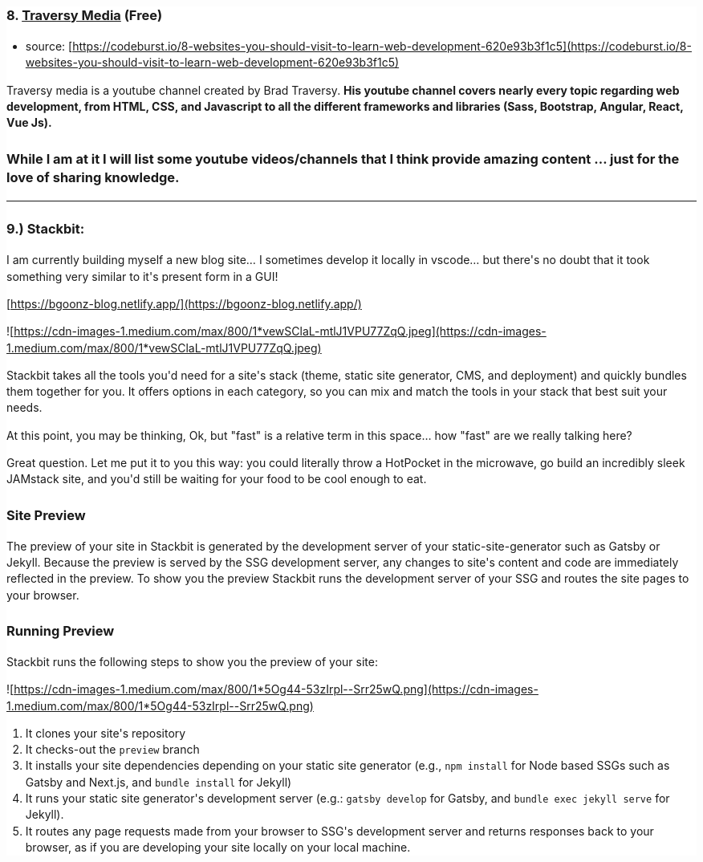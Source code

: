 
### 8. [Traversy Media](https://www.youtube.com/channel/UC29ju8bIPH5as8OGnQzwJyA) (Free)

- source: [https://codeburst.io/8-websites-you-should-visit-to-learn-web-development-620e93b3f1c5](https://codeburst.io/8-websites-you-should-visit-to-learn-web-development-620e93b3f1c5)

Traversy media is a youtube channel created by Brad Traversy. **His youtube channel covers nearly every topic regarding web development, from HTML, CSS, and Javascript to all the different frameworks and libraries (Sass, Bootstrap, Angular, React, Vue Js).**

### While I am at it I will list some youtube videos/channels that I think provide amazing content … just for the love of sharing knowledge.

---

### 9.) Stackbit:

I am currently building myself a new blog site… I sometimes develop it locally in vscode… but there's no doubt that it took something very similar to it's present form in a GUI!

[https://bgoonz-blog.netlify.app/](https://bgoonz-blog.netlify.app/)

![https://cdn-images-1.medium.com/max/800/1*vewSClaL-mtlJ1VPU77ZqQ.jpeg](https://cdn-images-1.medium.com/max/800/1*vewSClaL-mtlJ1VPU77ZqQ.jpeg)

Stackbit takes all the tools you'd need for a site's stack (theme, static site generator, CMS, and deployment) and quickly bundles them together for you. It offers options in each category, so you can mix and match the tools in your stack that best suit your needs.

At this point, you may be thinking, Ok, but "fast" is a relative term in this space… how "fast" are we really talking here?

Great question. Let me put it to you this way: you could literally throw a HotPocket in the microwave, go build an incredibly sleek JAMstack site, and you'd still be waiting for your food to be cool enough to eat.

### Site Preview

The preview of your site in Stackbit is generated by the development server of your static-site-generator such as Gatsby or Jekyll. Because the preview is served by the SSG development server, any changes to site's content and code are immediately reflected in the preview. To show you the preview Stackbit runs the development server of your SSG and routes the site pages to your browser.

### Running Preview

Stackbit runs the following steps to show you the preview of your site:

![https://cdn-images-1.medium.com/max/800/1*5Og44-53zIrpl--Srr25wQ.png](https://cdn-images-1.medium.com/max/800/1*5Og44-53zIrpl--Srr25wQ.png)

1. It clones your site's repository
2. It checks-out the `preview` branch
3. It installs your site dependencies depending on your static site generator (e.g., `npm install` for Node based SSGs such as Gatsby and Next.js, and `bundle install` for Jekyll)
4. It runs your static site generator's development server (e.g.: `gatsby develop` for Gatsby, and `bundle exec jekyll serve` for Jekyll).
5. It routes any page requests made from your browser to SSG's development server and returns responses back to your browser, as if you are developing your site locally on your local machine.
